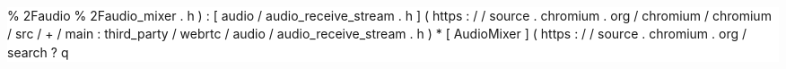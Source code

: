 %
2Faudio
%
2Faudio_mixer
.
h
)
:
[
audio
/
audio_receive_stream
.
h
]
(
https
:
/
/
source
.
chromium
.
org
/
chromium
/
chromium
/
src
/
+
/
main
:
third_party
/
webrtc
/
audio
/
audio_receive_stream
.
h
)
*
[
AudioMixer
]
(
https
:
/
/
source
.
chromium
.
org
/
search
?
q